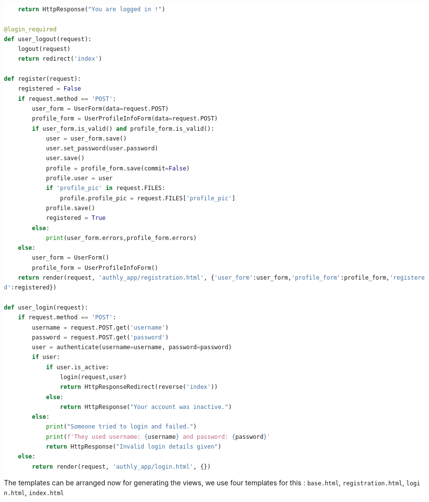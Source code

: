 ```python
    return HttpResponse("You are logged in !")

@login_required
def user_logout(request):
    logout(request)
    return redirect('index')

def register(request):
    registered = False
    if request.method == 'POST':
        user_form = UserForm(data=request.POST)
        profile_form = UserProfileInfoForm(data=request.POST)
        if user_form.is_valid() and profile_form.is_valid():
            user = user_form.save()
            user.set_password(user.password)
            user.save()
            profile = profile_form.save(commit=False)
            profile.user = user
            if 'profile_pic' in request.FILES:
                profile.profile_pic = request.FILES['profile_pic']
            profile.save()
            registered = True
        else:
            print(user_form.errors,profile_form.errors)
    else:
        user_form = UserForm()
        profile_form = UserProfileInfoForm()
    return render(request, 'authly_app/registration.html', {'user_form':user_form,'profile_form':profile_form,'registered':registered})

def user_login(request):
    if request.method == 'POST':
        username = request.POST.get('username')
        password = request.POST.get('password')
        user = authenticate(username=username, password=password)
        if user:
            if user.is_active:
                login(request,user)
                return HttpResponseRedirect(reverse('index'))
            else:
                return HttpResponse("Your account was inactive.")
        else:
            print("Someone tried to login and failed.")
            print(f'They used username: {username} and password: {password}'
            return HttpResponse("Invalid login details given")
    else:
        return render(request, 'authly_app/login.html', {})
```

The templates can be arranged now for generating the views, we use four templates for this : `base.html`, `registration.html`, `login.html`, `index.html`
